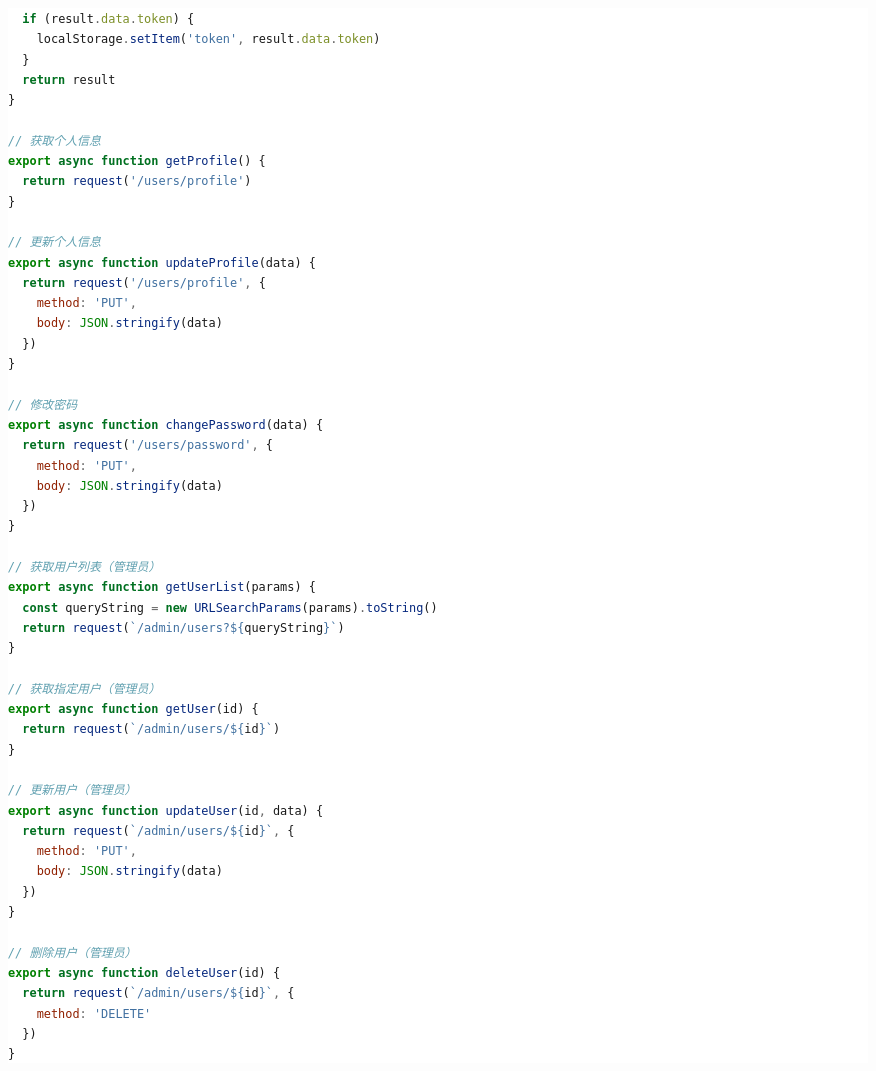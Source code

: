 ```javascript
  if (result.data.token) {
    localStorage.setItem('token', result.data.token)
  }
  return result
}

// 获取个人信息
export async function getProfile() {
  return request('/users/profile')
}

// 更新个人信息
export async function updateProfile(data) {
  return request('/users/profile', {
    method: 'PUT',
    body: JSON.stringify(data)
  })
}

// 修改密码
export async function changePassword(data) {
  return request('/users/password', {
    method: 'PUT',
    body: JSON.stringify(data)
  })
}

// 获取用户列表（管理员）
export async function getUserList(params) {
  const queryString = new URLSearchParams(params).toString()
  return request(`/admin/users?${queryString}`)
}

// 获取指定用户（管理员）
export async function getUser(id) {
  return request(`/admin/users/${id}`)
}

// 更新用户（管理员）
export async function updateUser(id, data) {
  return request(`/admin/users/${id}`, {
    method: 'PUT',
    body: JSON.stringify(data)
  })
}

// 删除用户（管理员）
export async function deleteUser(id) {
  return request(`/admin/users/${id}`, {
    method: 'DELETE'
  })
}
```

